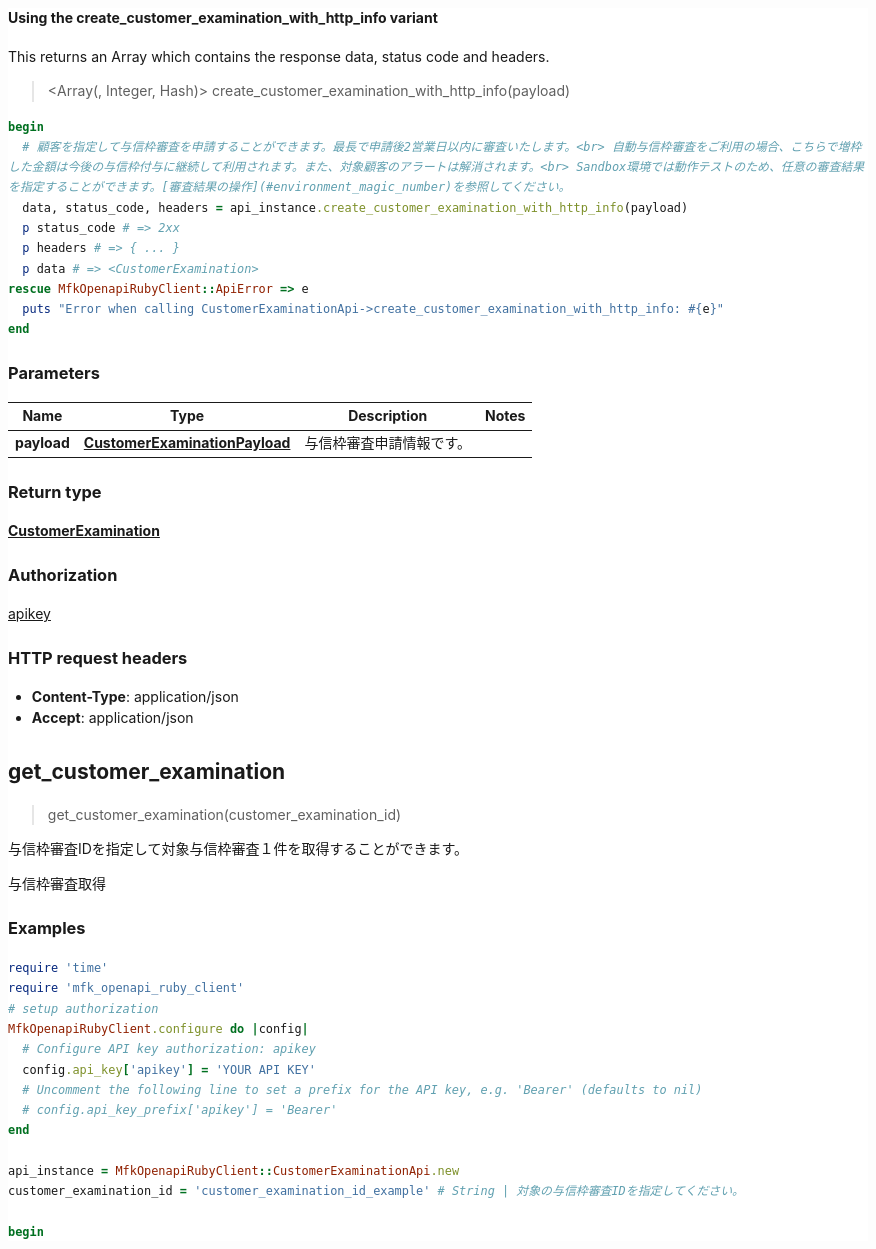 #### Using the create_customer_examination_with_http_info variant

This returns an Array which contains the response data, status code and headers.

> <Array(<CustomerExamination>, Integer, Hash)> create_customer_examination_with_http_info(payload)

```ruby
begin
  # 顧客を指定して与信枠審査を申請することができます。最長で申請後2営業日以内に審査いたします。<br> 自動与信枠審査をご利用の場合、こちらで増枠した金額は今後の与信枠付与に継続して利用されます。また、対象顧客のアラートは解消されます。<br> Sandbox環境では動作テストのため、任意の審査結果を指定することができます。[審査結果の操作](#environment_magic_number)を参照してください。
  data, status_code, headers = api_instance.create_customer_examination_with_http_info(payload)
  p status_code # => 2xx
  p headers # => { ... }
  p data # => <CustomerExamination>
rescue MfkOpenapiRubyClient::ApiError => e
  puts "Error when calling CustomerExaminationApi->create_customer_examination_with_http_info: #{e}"
end
```

### Parameters

| Name | Type | Description | Notes |
| ---- | ---- | ----------- | ----- |
| **payload** | [**CustomerExaminationPayload**](CustomerExaminationPayload.md) | 与信枠審査申請情報です。 |  |

### Return type

[**CustomerExamination**](CustomerExamination.md)

### Authorization

[apikey](../README.md#apikey)

### HTTP request headers

- **Content-Type**: application/json
- **Accept**: application/json


## get_customer_examination

> <CustomerExamination> get_customer_examination(customer_examination_id)

与信枠審査IDを指定して対象与信枠審査１件を取得することができます。

与信枠審査取得

### Examples

```ruby
require 'time'
require 'mfk_openapi_ruby_client'
# setup authorization
MfkOpenapiRubyClient.configure do |config|
  # Configure API key authorization: apikey
  config.api_key['apikey'] = 'YOUR API KEY'
  # Uncomment the following line to set a prefix for the API key, e.g. 'Bearer' (defaults to nil)
  # config.api_key_prefix['apikey'] = 'Bearer'
end

api_instance = MfkOpenapiRubyClient::CustomerExaminationApi.new
customer_examination_id = 'customer_examination_id_example' # String | 対象の与信枠審査IDを指定してください。

begin
```